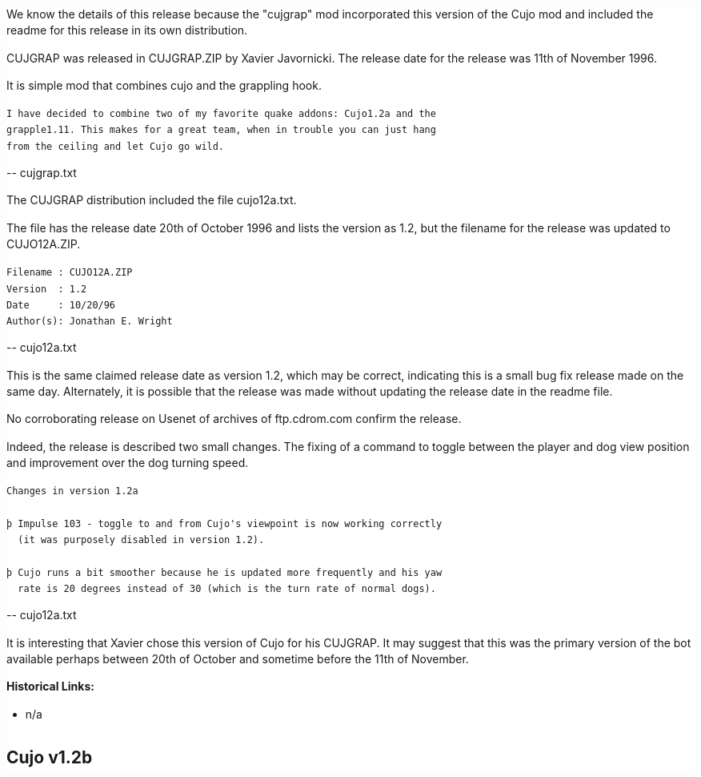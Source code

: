 We know the details of this release because the "cujgrap" mod incorporated this version of the Cujo mod and included the readme for this release in its own distribution.

CUJGRAP was released in CUJGRAP.ZIP by Xavier Javornicki. The release date for the release was 11th of November 1996.

It is simple mod that combines cujo and the grappling hook.

```
I have decided to combine two of my favorite quake addons: Cujo1.2a and the
grapple1.11. This makes for a great team, when in trouble you can just hang
from the ceiling and let Cujo go wild.
```

-- cujgrap.txt

The CUJGRAP distribution included the file cujo12a.txt.

The file has the release date 20th of October 1996 and lists the version as 1.2, but the filename for the release was updated to CUJO12A.ZIP.

```
Filename : CUJO12A.ZIP
Version  : 1.2
Date     : 10/20/96
Author(s): Jonathan E. Wright
```

-- cujo12a.txt

This is the same claimed release date as version 1.2, which may be correct, indicating this is a small bug fix release made on the same day. Alternately, it is possible that the release was made without updating the release date in the readme file.

No corroborating release on Usenet of archives of ftp.cdrom.com confirm the release.

Indeed, the release is described two small changes. The fixing of a command to toggle between the player and dog view position and improvement over the dog turning speed.

```
Changes in version 1.2a

þ Impulse 103 - toggle to and from Cujo's viewpoint is now working correctly
  (it was purposely disabled in version 1.2).

þ Cujo runs a bit smoother because he is updated more frequently and his yaw
  rate is 20 degrees instead of 30 (which is the turn rate of normal dogs).
```

-- cujo12a.txt

It is interesting that Xavier chose this version of Cujo for his CUJGRAP. It may suggest that this was the primary version of the bot available perhaps between 20th of October and sometime before the 11th of November.

**Historical Links:**

* n/a

## Cujo v1.2b
